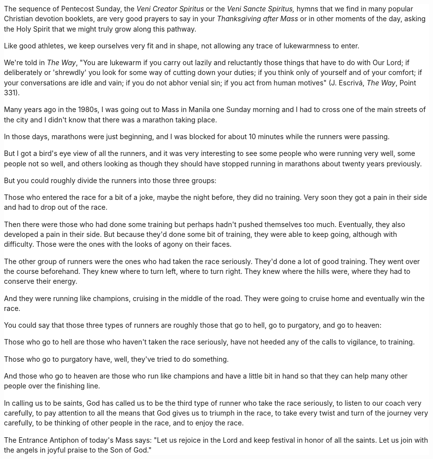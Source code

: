 The sequence of Pentecost Sunday, the *Veni Creator Spiritus* or the *Veni Sancte Spiritus,* hymns that we find in many popular Christian devotion booklets, are very good prayers to say in your *Thanksgiving after Mass* or in other moments of the day, asking the Holy Spirit that we might truly grow along this pathway.

Like good athletes, we keep ourselves very fit and in shape, not allowing any trace of lukewarmness to enter.

We\'re told in *The Way*, "You are lukewarm if you carry out lazily and reluctantly those things that have to do with Our Lord; if deliberately or 'shrewdly' you look for some way of cutting down your duties; if you think only of yourself and of your comfort; if your conversations are idle and vain; if you do not abhor venial sin; if you act from human motives" (J. Escrivá, *The Way*, Point 331).

Many years ago in the 1980s, I was going out to Mass in Manila one Sunday morning and I had to cross one of the main streets of the city and I didn\'t know that there was a marathon taking place.

In those days, marathons were just beginning, and I was blocked for about 10 minutes while the runners were passing.

But I got a bird\'s eye view of all the runners, and it was very interesting to see some people who were running very well, some people not so well, and others looking as though they should have stopped running in marathons about twenty years previously.

But you could roughly divide the runners into those three groups:

Those who entered the race for a bit of a joke, maybe the night before, they did no training. Very soon they got a pain in their side and had to drop out of the race.

Then there were those who had done some training but perhaps hadn\'t pushed themselves too much. Eventually, they also developed a pain in their side. But because they\'d done some bit of training, they were able to keep going, although with difficulty. Those were the ones with the looks of agony on their faces.

The other group of runners were the ones who had taken the race seriously. They\'d done a lot of good training. They went over the course beforehand. They knew where to turn left, where to turn right. They knew where the hills were, where they had to conserve their energy.

And they were running like champions, cruising in the middle of the road. They were going to cruise home and eventually win the race.

You could say that those three types of runners are roughly those that go to hell, go to purgatory, and go to heaven:

Those who go to hell are those who haven\'t taken the race seriously, have not heeded any of the calls to vigilance, to training.

Those who go to purgatory have, well, they\'ve tried to do something.

And those who go to heaven are those who run like champions and have a little bit in hand so that they can help many other people over the finishing line.

In calling us to be saints, God has called us to be the third type of runner who take the race seriously, to listen to our coach very carefully, to pay attention to all the means that God gives us to triumph in the race, to take every twist and turn of the journey very carefully, to be thinking of other people in the race, and to enjoy the race.

The Entrance Antiphon of today\'s Mass says: "Let us rejoice in the Lord and keep festival in honor of all the saints. Let us join with the angels in joyful praise to the Son of God."
